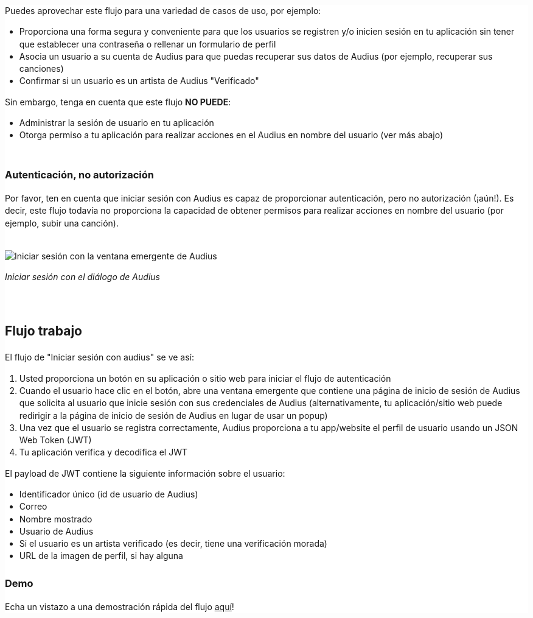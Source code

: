 Puedes aprovechar este flujo para una variedad de casos de uso, por ejemplo:

- Proporciona una forma segura y conveniente para que los usuarios se registren y/o inicien sesión en tu aplicación sin tener que establecer una contraseña o rellenar un formulario de perfil
- Asocia un usuario a su cuenta de Audius para que puedas recuperar sus datos de Audius (por ejemplo, recuperar sus canciones)
- Confirmar si un usuario es un artista de Audius "Verificado"

Sin embargo, tenga en cuenta que este flujo **NO PUEDE**:

- Administrar la sesión de usuario en tu aplicación
- Otorga permiso a tu aplicación para realizar acciones en el Audius en nombre del usuario (ver más abajo)  
  <br />

### Autenticación, no autorización

Por favor, ten en cuenta que iniciar sesión con Audius es capaz de proporcionar autenticación, pero no autorización (¡aún!). Es decir, este flujo todavía no proporciona la capacidad de obtener permisos para realizar acciones en nombre del usuario (por ejemplo, subir una canción).

<br />

<img src="../../static/img/oauthpopup.png" height="488" width="252" alt="Iniciar sesión con la ventana emergente de Audius" />

_Iniciar sesión con el diálogo de Audius_

<br />

## Flujo trabajo

El flujo de "Iniciar sesión con audius" se ve así:

1. Usted proporciona un botón en su aplicación o sitio web para iniciar el flujo de autenticación
2. Cuando el usuario hace clic en el botón, abre una ventana emergente que contiene una página de inicio de sesión de Audius que solicita al usuario que inicie sesión con sus credenciales de Audius (alternativamente, tu aplicación/sitio web puede redirigir a la página de inicio de sesión de Audius en lugar de usar un popup)
3. Una vez que el usuario se registra correctamente, Audius proporciona a tu app/website el perfil de usuario usando un JSON Web Token (JWT)
4. Tu aplicación verifica y decodifica el JWT

El payload de JWT contiene la siguiente información sobre el usuario:

- Identificador único (id de usuario de Audius)
- Correo
- Nombre mostrado
- Usuario de Audius
- Si el usuario es un artista verificado (es decir, tiene una verificación morada)
- URL de la imagen de perfil, si hay alguna

### Demo

Echa un vistazo a una demostración rápida del flujo [aquí](https://codesandbox.io/s/log-in-with-audius-demo-j2jx6f)!
